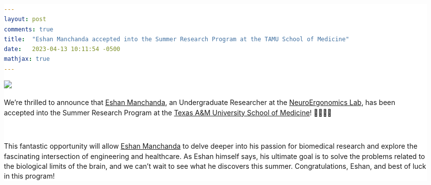 ```yaml
---
layout: post
comments: true
title:  "Eshan Manchanda accepted into the Summer Research Program at the TAMU School of Medicine"
date:   2023-04-13 10:11:54 -0500
mathjax: true
---
```







<div class="row">
<div class="col-sm-6 clearfix">
  <img src="{{ site.url }}{{ site.baseurl }}/assets/postimgs/230413es/eshan.jpeg" class="img-responsive" width="100%" style="float: center"/>
</div>
<div class="col-sm-6 clearfix">
  <p>We&#8217;re thrilled to announce that <a class="ql-mention" spellcheck="false" href="https://www.linkedin.com/company/80368665/admin/#" data-entity-urn="urn:li:fsd_profile:ACoAACGinDYB7ho30DlDwYsf-4slsWrcwIdheHk" data-guid="7" data-object-urn="urn:li:member:564304950" data-original-text="Eshan Manchanda">Eshan Manchanda</a>, an Undergraduate Researcher at the <a class="ql-mention" spellcheck="false" href="https://www.linkedin.com/company/80368665/admin/#" data-entity-urn="urn:li:fsd_company:80368665" data-guid="8" data-object-urn="urn:li:organization:80368665" data-original-text="NeuroErgonomics Lab">NeuroErgonomics Lab</a>, has been accepted into the Summer Research Program at the <a class="ql-mention" spellcheck="false" href="https://www.linkedin.com/company/80368665/admin/#" data-entity-urn="urn:li:fsd_company:15100554" data-guid="9" data-object-urn="urn:li:fsd_company:15100554" data-original-text="Texas A&amp;M University School of Medicine">Texas A&amp;M University School of Medicine</a>! 🎉👨‍🔬🧠</p>
<p>&nbsp;</p>
<p>This fantastic opportunity will allow <a class="ql-mention" spellcheck="false" href="https://www.linkedin.com/company/80368665/admin/#" data-entity-urn="urn:li:fsd_profile:ACoAACGinDYB7ho30DlDwYsf-4slsWrcwIdheHk" data-guid="10" data-object-urn="urn:li:member:564304950" data-original-text="Eshan Manchanda">Eshan Manchanda</a> to delve deeper into his passion for biomedical research and explore the fascinating intersection of engineering and healthcare. As Eshan himself says, his ultimate goal is to solve the problems related to the biological limits of the brain, and we can&#8217;t wait to see what he discovers this summer. Congratulations, Eshan, and best of luck in this program!</p>


</div>
</div>

